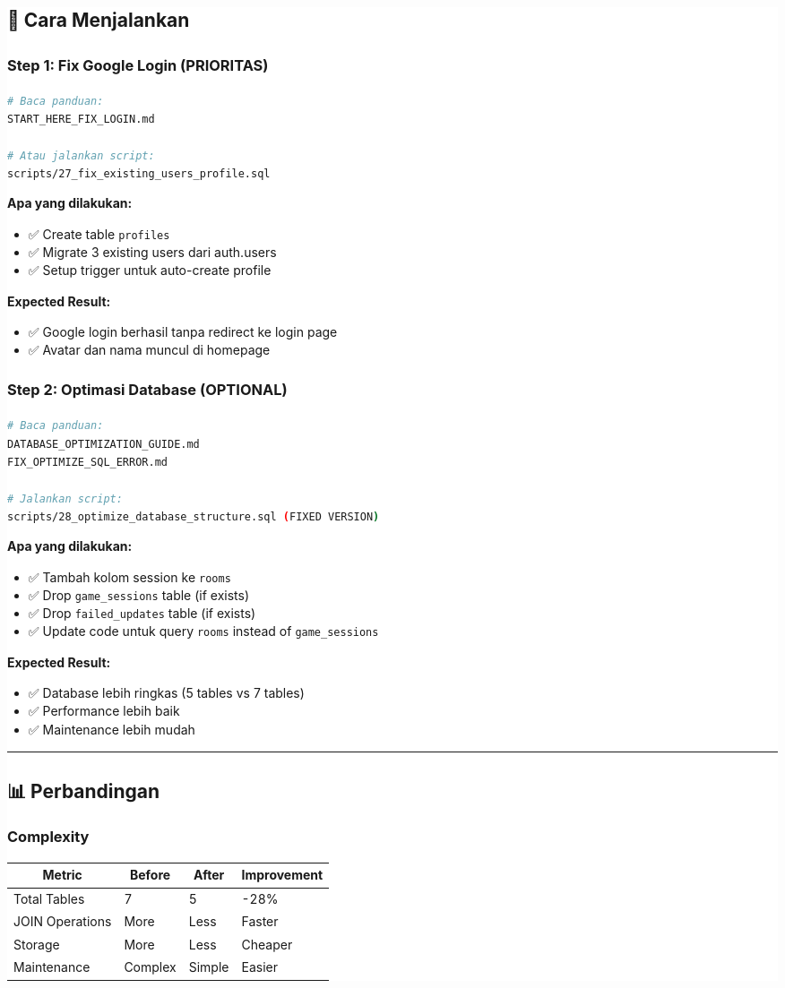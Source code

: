 
## 🚀 Cara Menjalankan

### **Step 1: Fix Google Login** (PRIORITAS)

```bash
# Baca panduan:
START_HERE_FIX_LOGIN.md

# Atau jalankan script:
scripts/27_fix_existing_users_profile.sql
```

**Apa yang dilakukan:**

- ✅ Create table `profiles`
- ✅ Migrate 3 existing users dari auth.users
- ✅ Setup trigger untuk auto-create profile

**Expected Result:**

- ✅ Google login berhasil tanpa redirect ke login page
- ✅ Avatar dan nama muncul di homepage

### **Step 2: Optimasi Database** (OPTIONAL)

```bash
# Baca panduan:
DATABASE_OPTIMIZATION_GUIDE.md
FIX_OPTIMIZE_SQL_ERROR.md

# Jalankan script:
scripts/28_optimize_database_structure.sql (FIXED VERSION)
```

**Apa yang dilakukan:**

- ✅ Tambah kolom session ke `rooms`
- ✅ Drop `game_sessions` table (if exists)
- ✅ Drop `failed_updates` table (if exists)
- ✅ Update code untuk query `rooms` instead of `game_sessions`

**Expected Result:**

- ✅ Database lebih ringkas (5 tables vs 7 tables)
- ✅ Performance lebih baik
- ✅ Maintenance lebih mudah

---

## 📊 Perbandingan

### **Complexity**

| Metric          | Before  | After  | Improvement |
| --------------- | ------- | ------ | ----------- |
| Total Tables    | 7       | 5      | -28%        |
| JOIN Operations | More    | Less   | Faster      |
| Storage         | More    | Less   | Cheaper     |
| Maintenance     | Complex | Simple | Easier      |
